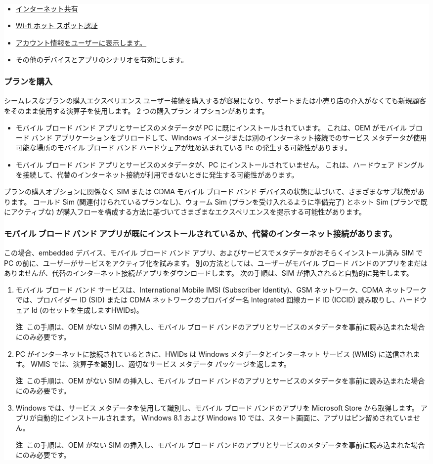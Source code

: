 -   [インターネット共有](#internet-sharing)

-   [Wi-fi ホット スポット認証](#wi-fi-hotspot-authentication)

-   [アカウント情報をユーザーに表示します。](#displaying-account-information-to-the-user)

-   [その他のデバイスとアプリのシナリオを有効にします。](#enabling-other-devices-and-app-scenarios)

### <a name="plan-purchase"></a>プランを購入

シームレスなプランの購入エクスペリエンス ユーザー接続を購入するが容易になり、サポートまたは小売り店の介入がなくても新規顧客をそのまま使用する演算子を使用します。 2 つの購入プラン オプションがあります。

-   モバイル ブロード バンド アプリとサービスのメタデータが PC に既にインストールされています。 これは、OEM がモバイル ブロード バンド アプリケーションをプリロードして、Windows イメージまたは別のインターネット接続でのサービス メタデータが使用可能な場所のモバイル ブロード バンド ハードウェアが埋め込まれている Pc の発生する可能性があります。

-   モバイル ブロード バンド アプリとサービスのメタデータが、PC にインストールされていません。 これは、ハードウェア ドングルを接続して、代替のインターネット接続が利用できないときに発生する可能性があります。

プランの購入オプションに関係なく SIM または CDMA モバイル ブロード バンド デバイスの状態に基づいて、さまざまなサブ状態があります。 コールド Sim (関連付けられているプランなし)、ウォーム Sim (プランを受け入れるように準備完了) とホット Sim (プランで既にアクティブな) が購入フローを構成する方法に基づいてさまざまなエクスペリエンスを提示する可能性があります。

### <a name="span-idmobilebroadbandappisalreadyinstalledoranalternateinternetconnectionisavailablespanspan-idmobilebroadbandappisalreadyinstalledoranalternateinternetconnectionisavailablespanspan-idmobilebroadbandappisalreadyinstalledoranalternateinternetconnectionisavailablespanmobile-broadband-app-is-already-installed-or-an-alternate-internet-connection-is-available"></a><span id="Mobile_broadband_app_is_already_installed_or_an_alternate_Internet_connection_is_available"></span><span id="mobile_broadband_app_is_already_installed_or_an_alternate_internet_connection_is_available"></span><span id="MOBILE_BROADBAND_APP_IS_ALREADY_INSTALLED_OR_AN_ALTERNATE_INTERNET_CONNECTION_IS_AVAILABLE"></span>モバイル ブロード バンド アプリが既にインストールされているか、代替のインターネット接続があります。

この場合、embedded デバイス、モバイル ブロード バンド アプリ、およびサービスでメタデータがおそらくインストール済み SIM で PC の前に、ユーザーがサービスをアクティブ化を試みます。 別の方法としては、ユーザーがモバイル ブロード バンドのアプリをまだはありませんが、代替のインターネット接続がアプリをダウンロードします。 次の手順は、SIM が挿入されると自動的に発生します。

1.  モバイル ブロード バンド サービスは、International Mobile IMSI (Subscriber Identity)、GSM ネットワーク、CDMA ネットワークでは、プロバイダー ID (SID) または CDMA ネットワークのプロバイダー名 Integrated 回線カード ID (ICCID) 読み取りし、ハードウェア Id (のセットを生成しますHWIDs)。

    **注**  この手順は、OEM がない SIM の挿入し、モバイル ブロード バンドのアプリとサービスのメタデータを事前に読み込まれた場合にのみ必要です。

     

2.  PC がインターネットに接続されているときに、HWIDs は Windows メタデータとインターネット サービス (WMIS) に送信されます。 WMIS では、演算子を識別し、適切なサービス メタデータ パッケージを返します。

    **注**  この手順は、OEM がない SIM の挿入し、モバイル ブロード バンドのアプリとサービスのメタデータを事前に読み込まれた場合にのみ必要です。

     

3.  Windows では、サービス メタデータを使用して識別し、モバイル ブロード バンドのアプリを Microsoft Store から取得します。 アプリが自動的にインストールされます。 Windows 8.1 および Windows 10 では、スタート画面に、アプリはピン留めされていません。

    **注**  この手順は、OEM がない SIM の挿入し、モバイル ブロード バンドのアプリとサービスのメタデータを事前に読み込まれた場合にのみ必要です。

     
